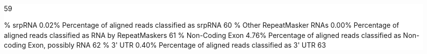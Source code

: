 59
</td>
<td>
% srpRNA
</td>
<td></td>
<td>
0.02%
</td>
<td>
Percentage of aligned reads classified as srpRNA
</td>
</tr>
<tr>
<td>
60
</td>
<td>
% Other
RepeatMasker RNAs
</td>
<td></td>
<td>
0.00%
</td>
<td>
Percentage of aligned reads classified as RNA by RepeatMaskers
</td>
</tr>
<tr>
<td>
61
</td>
<td>
% Non-Coding Exon
</td>
<td></td>
<td>
4.76%
</td>
<td>
Percentage of aligned reads classified as Non-coding Exon, possibly RNA
</td>
</tr>
<tr>
<td>
62
</td>
<td>
% 3' UTR
</td>
<td></td>
<td>
0.40%
</td>
<td>
Percentage of aligned reads classified as 3' UTR
</td>
</tr>
<tr>
<td>
63
</td>
<td>